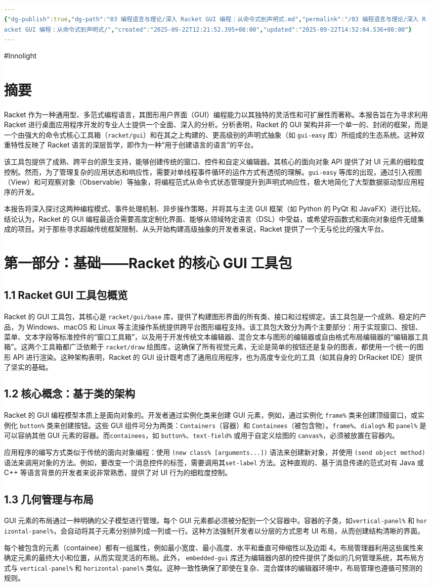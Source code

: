 ```yaml
---
{"dg-publish":true,"dg-path":"03 编程语言与理论/深入 Racket GUI 编程：从命令式到声明式.md","permalink":"/03 编程语言与理论/深入 Racket GUI 编程：从命令式到声明式/","created":"2025-09-22T12:21:52.395+08:00","updated":"2025-09-22T14:52:04.536+08:00"}
---
```


#Innolight

# 摘要

Racket 作为一种通用型、多范式编程语言，其图形用户界面（GUI）编程能力以其独特的灵活性和可扩展性而著称。本报告旨在为寻求利用 Racket 进行桌面应用程序开发的专业人士提供一个全面、深入的分析。分析表明，Racket 的 GUI 架构并非一个单一的、封闭的框架，而是一个由强大的命令式核心工具箱（`racket/gui`）和在其之上构建的、更高级别的声明式抽象（如 `gui-easy` 库）所组成的生态系统。这种双重特性反映了 Racket 语言的深层哲学，即作为一种“用于创建语言的语言”的平台。

该工具包提供了成熟、跨平台的原生支持，能够创建传统的窗口、控件和自定义编辑器。其核心的面向对象 API 提供了对 UI 元素的细粒度控制。然而，为了管理复杂的应用状态和响应性，需要对单线程事件循环的运作方式有透彻的理解。`gui-easy` 等库的出现，通过引入视图（View）和可观察对象（Observable）等抽象，将编程范式从命令式状态管理提升到声明式响应性，极大地简化了大型数据驱动型应用程序的开发。

本报告将深入探讨这两种编程模式、事件处理机制、异步操作策略，并将其与主流 GUI 框架（如 Python 的 PyQt 和 JavaFX）进行比较。结论认为，Racket 的 GUI 编程最适合需要高度定制化界面、能够从领域特定语言（DSL）中受益，或希望将函数式和面向对象组件无缝集成的项目。对于那些寻求超越传统框架限制、从头开始构建高级抽象的开发者来说，Racket 提供了一个无与伦比的强大平台。

# 第一部分：基础——Racket 的核心 GUI 工具包

## 1.1 Racket GUI 工具包概览

Racket 的 GUI 工具包，其核心是 `racket/gui/base` 库，提供了构建图形界面的所有类、接口和过程绑定。该工具包是一个成熟、稳定的产品，为 Windows、macOS 和 Linux 等主流操作系统提供跨平台图形编程支持。该工具包大致分为两个主要部分：用于实现窗口、按钮、菜单、文本字段等标准控件的“窗口工具箱”，以及用于开发传统文本编辑器、混合文本与图形的编辑器或自由格式布局编辑器的“编辑器工具箱”。这两个工具箱都广泛依赖于 `racket/draw` 绘图库，这确保了所有视觉元素，无论是简单的按钮还是复杂的图表，都使用一个统一的图形 API 进行渲染。这种架构表明，Racket 的 GUI 设计既考虑了通用应用程序，也为高度专业化的工具（如其自身的 DrRacket IDE）提供了坚实的基础。

## 1.2 核心概念：基于类的架构

Racket 的 GUI 编程模型本质上是面向对象的。开发者通过实例化类来创建 GUI 元素，例如，通过实例化 `frame%` 类来创建顶级窗口，或实例化 `button%` 类来创建按钮。这些 GUI 组件可分为两类：`Containers`（容器）和 `Containees`（被包含物）。`frame%`、`dialog%` 和 `panel%` 是可以容纳其他 GUI 元素的容器。而`containees`，如 `button%`、`text-field%` 或用于自定义绘图的 `canvas%`，必须被放置在容器内。

应用程序的编写方式类似于传统的面向对象编程：使用 `(new class% [arguments...])` 语法来创建新对象，并使用 `(send object method)` 语法来调用对象的方法。例如，要改变一个消息控件的标签，需要调用其`set-label` 方法。这种直观的、基于消息传递的范式对有 Java 或 C++ 等语言背景的开发者来说非常熟悉，提供了对 UI 行为的细粒度控制。

## 1.3 几何管理与布局

GUI 元素的布局通过一种明确的父子模型进行管理。每个 GUI 元素都必须被分配到一个父容器中。容器的子类，如`vertical-panel%` 和 `horizontal-panel%`，会自动将其子元素分别排列成一列或一行。这种方法强制开发者以分层的方式思考 UI 布局，从而创建结构清晰的界面。

每个被包含的元素（containee）都有一组属性，例如最小宽度、最小高度、水平和垂直可伸缩性以及边距 4。布局管理器利用这些属性来确定元素的最终大小和位置，从而实现灵活的布局。此外，
`embedded-gui` 库还为编辑器内部的控件提供了类似的几何管理系统，其布局方式与 `vertical-panel%` 和 `horizontal-panel%` 类似。这种一致性确保了即使在复杂、混合媒体的编辑器环境中，布局管理也遵循可预测的规则。
